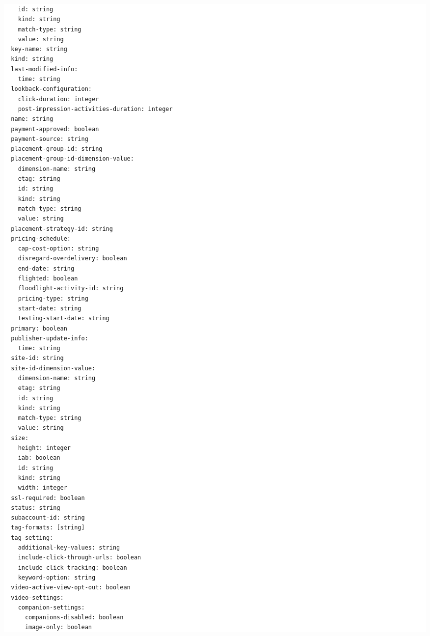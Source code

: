 ```
    id: string
    kind: string
    match-type: string
    value: string
  key-name: string
  kind: string
  last-modified-info:
    time: string
  lookback-configuration:
    click-duration: integer
    post-impression-activities-duration: integer
  name: string
  payment-approved: boolean
  payment-source: string
  placement-group-id: string
  placement-group-id-dimension-value:
    dimension-name: string
    etag: string
    id: string
    kind: string
    match-type: string
    value: string
  placement-strategy-id: string
  pricing-schedule:
    cap-cost-option: string
    disregard-overdelivery: boolean
    end-date: string
    flighted: boolean
    floodlight-activity-id: string
    pricing-type: string
    start-date: string
    testing-start-date: string
  primary: boolean
  publisher-update-info:
    time: string
  site-id: string
  site-id-dimension-value:
    dimension-name: string
    etag: string
    id: string
    kind: string
    match-type: string
    value: string
  size:
    height: integer
    iab: boolean
    id: string
    kind: string
    width: integer
  ssl-required: boolean
  status: string
  subaccount-id: string
  tag-formats: [string]
  tag-setting:
    additional-key-values: string
    include-click-through-urls: boolean
    include-click-tracking: boolean
    keyword-option: string
  video-active-view-opt-out: boolean
  video-settings:
    companion-settings:
      companions-disabled: boolean
      image-only: boolean
```